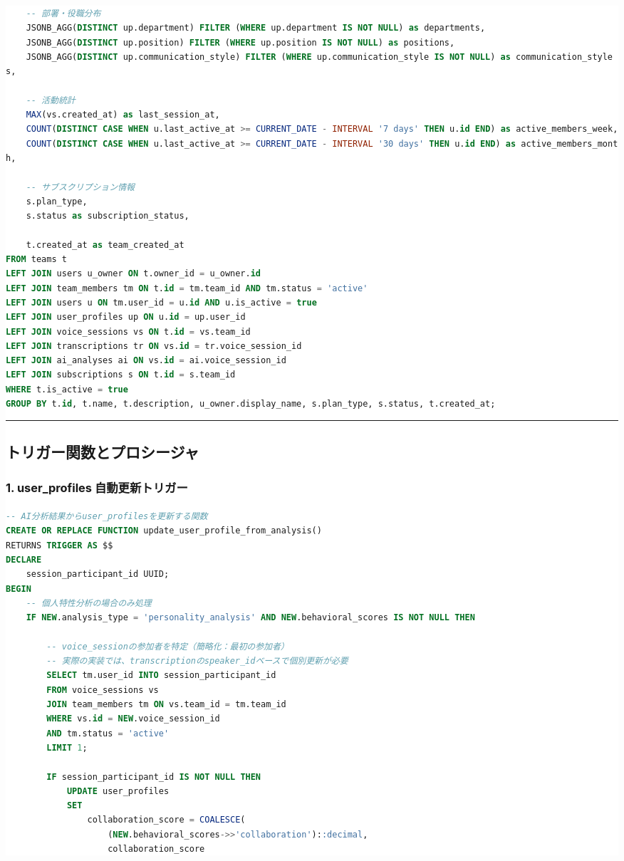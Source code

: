 ```sql
    -- 部署・役職分布
    JSONB_AGG(DISTINCT up.department) FILTER (WHERE up.department IS NOT NULL) as departments,
    JSONB_AGG(DISTINCT up.position) FILTER (WHERE up.position IS NOT NULL) as positions,
    JSONB_AGG(DISTINCT up.communication_style) FILTER (WHERE up.communication_style IS NOT NULL) as communication_styles,

    -- 活動統計
    MAX(vs.created_at) as last_session_at,
    COUNT(DISTINCT CASE WHEN u.last_active_at >= CURRENT_DATE - INTERVAL '7 days' THEN u.id END) as active_members_week,
    COUNT(DISTINCT CASE WHEN u.last_active_at >= CURRENT_DATE - INTERVAL '30 days' THEN u.id END) as active_members_month,

    -- サブスクリプション情報
    s.plan_type,
    s.status as subscription_status,

    t.created_at as team_created_at
FROM teams t
LEFT JOIN users u_owner ON t.owner_id = u_owner.id
LEFT JOIN team_members tm ON t.id = tm.team_id AND tm.status = 'active'
LEFT JOIN users u ON tm.user_id = u.id AND u.is_active = true
LEFT JOIN user_profiles up ON u.id = up.user_id
LEFT JOIN voice_sessions vs ON t.id = vs.team_id
LEFT JOIN transcriptions tr ON vs.id = tr.voice_session_id
LEFT JOIN ai_analyses ai ON vs.id = ai.voice_session_id
LEFT JOIN subscriptions s ON t.id = s.team_id
WHERE t.is_active = true
GROUP BY t.id, t.name, t.description, u_owner.display_name, s.plan_type, s.status, t.created_at;

```

---

## **トリガー関数とプロシージャ**

### **1. user_profiles 自動更新トリガー**

```sql
-- AI分析結果からuser_profilesを更新する関数
CREATE OR REPLACE FUNCTION update_user_profile_from_analysis()
RETURNS TRIGGER AS $$
DECLARE
    session_participant_id UUID;
BEGIN
    -- 個人特性分析の場合のみ処理
    IF NEW.analysis_type = 'personality_analysis' AND NEW.behavioral_scores IS NOT NULL THEN

        -- voice_sessionの参加者を特定（簡略化：最初の参加者）
        -- 実際の実装では、transcriptionのspeaker_idベースで個別更新が必要
        SELECT tm.user_id INTO session_participant_id
        FROM voice_sessions vs
        JOIN team_members tm ON vs.team_id = tm.team_id
        WHERE vs.id = NEW.voice_session_id
        AND tm.status = 'active'
        LIMIT 1;

        IF session_participant_id IS NOT NULL THEN
            UPDATE user_profiles
            SET
                collaboration_score = COALESCE(
                    (NEW.behavioral_scores->>'collaboration')::decimal,
                    collaboration_score
```